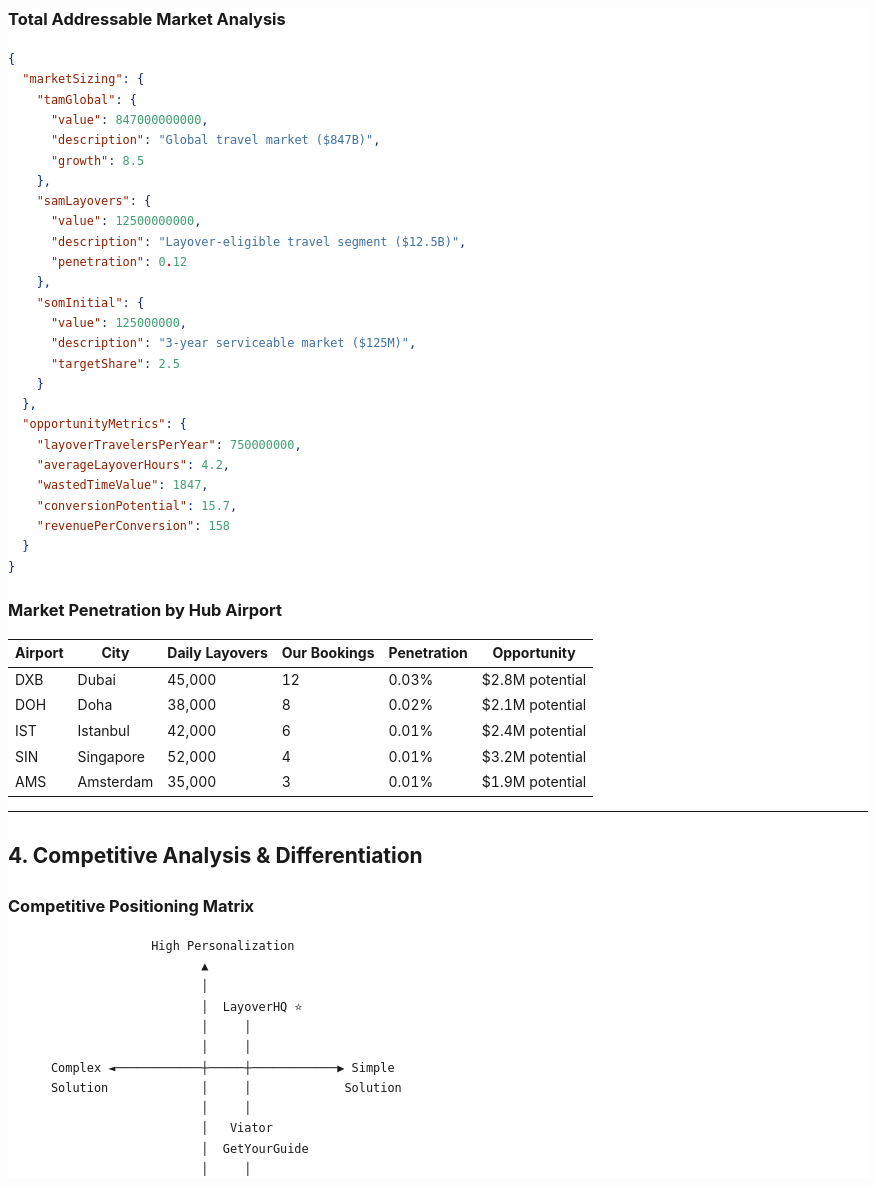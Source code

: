 ### Total Addressable Market Analysis

```json
{
  "marketSizing": {
    "tamGlobal": {
      "value": 847000000000,
      "description": "Global travel market ($847B)",
      "growth": 8.5
    },
    "samLayovers": {
      "value": 12500000000,
      "description": "Layover-eligible travel segment ($12.5B)",
      "penetration": 0.12
    },
    "somInitial": {
      "value": 125000000,
      "description": "3-year serviceable market ($125M)",  
      "targetShare": 2.5
    }
  },
  "opportunityMetrics": {
    "layoverTravelersPerYear": 750000000,
    "averageLayoverHours": 4.2,
    "wastedTimeValue": 1847,
    "conversionPotential": 15.7,
    "revenuePerConversion": 158
  }
}
```

### Market Penetration by Hub Airport

| Airport | City | Daily Layovers | Our Bookings | Penetration | Opportunity |
|---------|------|---------------|-------------|-------------|-------------|
| DXB | Dubai | 45,000 | 12 | 0.03% | $2.8M potential |
| DOH | Doha | 38,000 | 8 | 0.02% | $2.1M potential |
| IST | Istanbul | 42,000 | 6 | 0.01% | $2.4M potential |
| SIN | Singapore | 52,000 | 4 | 0.01% | $3.2M potential |
| AMS | Amsterdam | 35,000 | 3 | 0.01% | $1.9M potential |

---

## 4. Competitive Analysis & Differentiation

### Competitive Positioning Matrix

```
                    High Personalization
                           ▲
                           │
                           │  LayoverHQ ⭐
                           │     │
                           │     │
      Complex ◄────────────┼─────┼────────────▶ Simple
      Solution             │     │             Solution
                           │     │
                           │   Viator
                           │  GetYourGuide
                           │     │
```